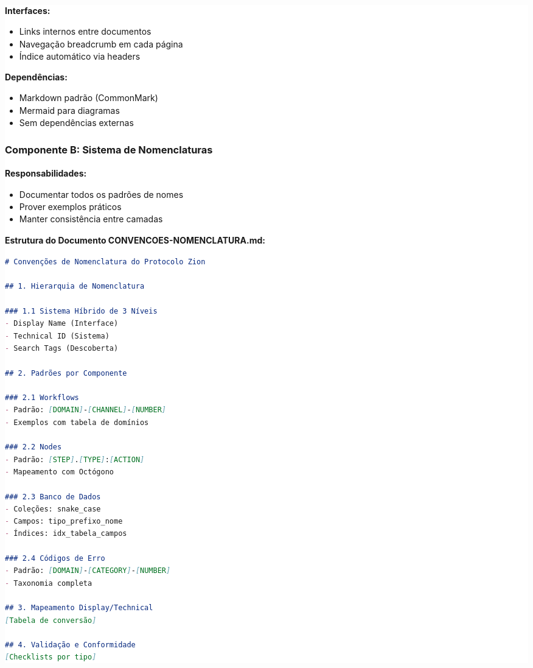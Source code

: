**Interfaces:**
- Links internos entre documentos
- Navegação breadcrumb em cada página
- Índice automático via headers

**Dependências:**
- Markdown padrão (CommonMark)
- Mermaid para diagramas
- Sem dependências externas

### Componente B: Sistema de Nomenclaturas

**Responsabilidades:**
- Documentar todos os padrões de nomes
- Prover exemplos práticos
- Manter consistência entre camadas

**Estrutura do Documento CONVENCOES-NOMENCLATURA.md:**

```markdown
# Convenções de Nomenclatura do Protocolo Zion

## 1. Hierarquia de Nomenclatura

### 1.1 Sistema Híbrido de 3 Níveis
- Display Name (Interface)
- Technical ID (Sistema)
- Search Tags (Descoberta)

## 2. Padrões por Componente

### 2.1 Workflows
- Padrão: [DOMAIN]-[CHANNEL]-[NUMBER]
- Exemplos com tabela de domínios

### 2.2 Nodes
- Padrão: [STEP].[TYPE]:[ACTION]
- Mapeamento com Octógono

### 2.3 Banco de Dados
- Coleções: snake_case
- Campos: tipo_prefixo_nome
- Índices: idx_tabela_campos

### 2.4 Códigos de Erro
- Padrão: [DOMAIN]-[CATEGORY]-[NUMBER]
- Taxonomia completa

## 3. Mapeamento Display/Technical
[Tabela de conversão]

## 4. Validação e Conformidade
[Checklists por tipo]
```
